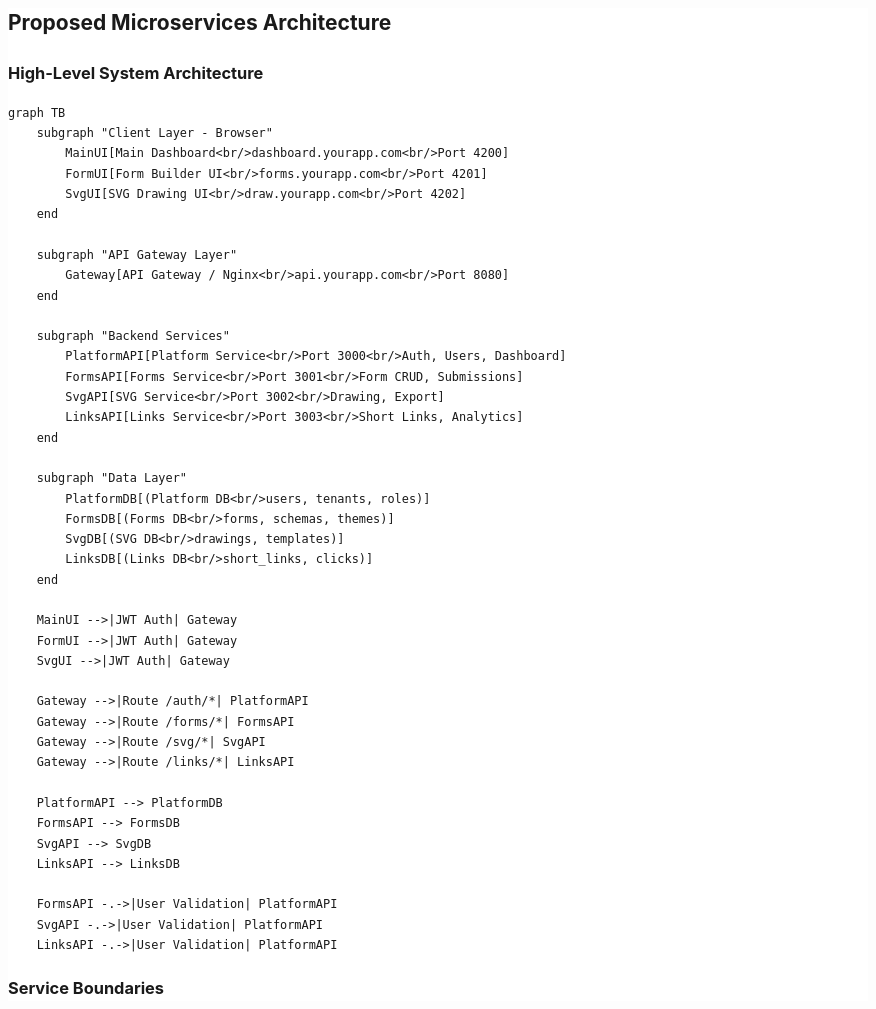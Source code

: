
## Proposed Microservices Architecture

### High-Level System Architecture

```mermaid
graph TB
    subgraph "Client Layer - Browser"
        MainUI[Main Dashboard<br/>dashboard.yourapp.com<br/>Port 4200]
        FormUI[Form Builder UI<br/>forms.yourapp.com<br/>Port 4201]
        SvgUI[SVG Drawing UI<br/>draw.yourapp.com<br/>Port 4202]
    end

    subgraph "API Gateway Layer"
        Gateway[API Gateway / Nginx<br/>api.yourapp.com<br/>Port 8080]
    end

    subgraph "Backend Services"
        PlatformAPI[Platform Service<br/>Port 3000<br/>Auth, Users, Dashboard]
        FormsAPI[Forms Service<br/>Port 3001<br/>Form CRUD, Submissions]
        SvgAPI[SVG Service<br/>Port 3002<br/>Drawing, Export]
        LinksAPI[Links Service<br/>Port 3003<br/>Short Links, Analytics]
    end

    subgraph "Data Layer"
        PlatformDB[(Platform DB<br/>users, tenants, roles)]
        FormsDB[(Forms DB<br/>forms, schemas, themes)]
        SvgDB[(SVG DB<br/>drawings, templates)]
        LinksDB[(Links DB<br/>short_links, clicks)]
    end

    MainUI -->|JWT Auth| Gateway
    FormUI -->|JWT Auth| Gateway
    SvgUI -->|JWT Auth| Gateway

    Gateway -->|Route /auth/*| PlatformAPI
    Gateway -->|Route /forms/*| FormsAPI
    Gateway -->|Route /svg/*| SvgAPI
    Gateway -->|Route /links/*| LinksAPI

    PlatformAPI --> PlatformDB
    FormsAPI --> FormsDB
    SvgAPI --> SvgDB
    LinksAPI --> LinksDB

    FormsAPI -.->|User Validation| PlatformAPI
    SvgAPI -.->|User Validation| PlatformAPI
    LinksAPI -.->|User Validation| PlatformAPI
```

### Service Boundaries

